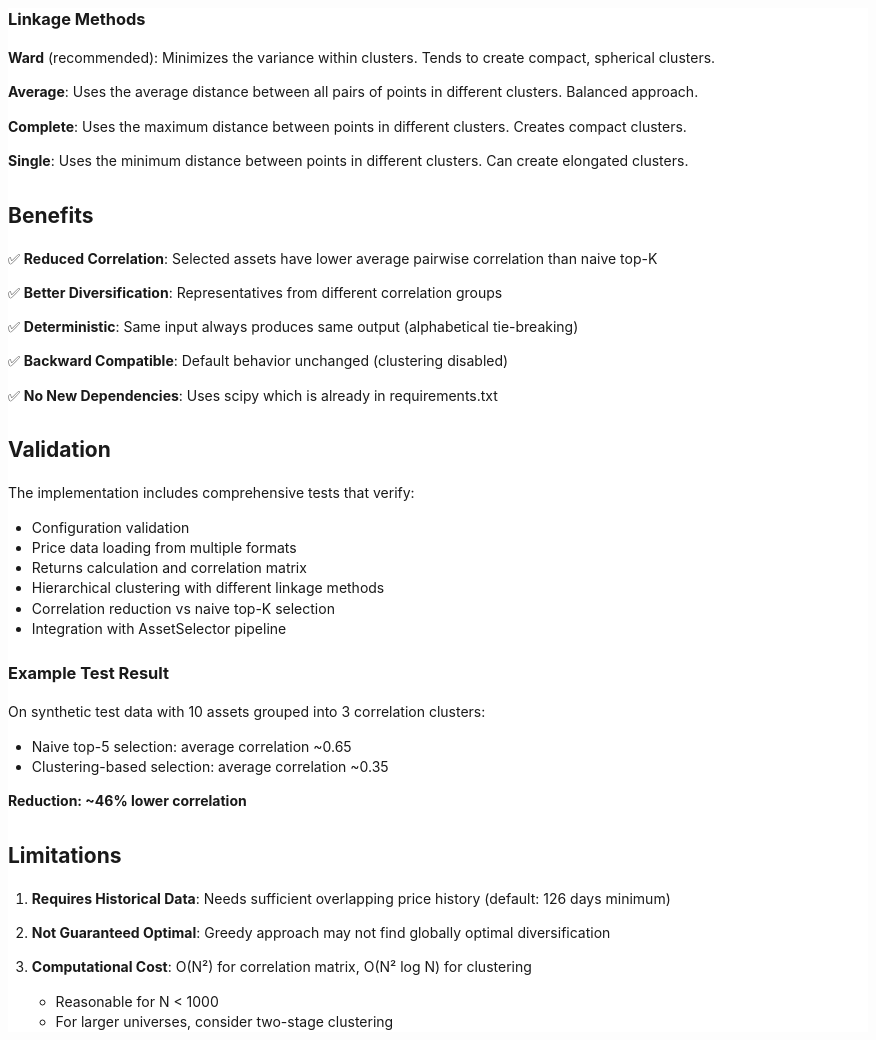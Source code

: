 ### Linkage Methods

**Ward** (recommended): Minimizes the variance within clusters. Tends to create compact, spherical clusters.

**Average**: Uses the average distance between all pairs of points in different clusters. Balanced approach.

**Complete**: Uses the maximum distance between points in different clusters. Creates compact clusters.

**Single**: Uses the minimum distance between points in different clusters. Can create elongated clusters.

## Benefits

✅ **Reduced Correlation**: Selected assets have lower average pairwise correlation than naive top-K

✅ **Better Diversification**: Representatives from different correlation groups

✅ **Deterministic**: Same input always produces same output (alphabetical tie-breaking)

✅ **Backward Compatible**: Default behavior unchanged (clustering disabled)

✅ **No New Dependencies**: Uses scipy which is already in requirements.txt

## Validation

The implementation includes comprehensive tests that verify:

- Configuration validation
- Price data loading from multiple formats
- Returns calculation and correlation matrix
- Hierarchical clustering with different linkage methods
- Correlation reduction vs naive top-K selection
- Integration with AssetSelector pipeline

### Example Test Result

On synthetic test data with 10 assets grouped into 3 correlation clusters:
- Naive top-5 selection: average correlation ~0.65
- Clustering-based selection: average correlation ~0.35

**Reduction: ~46% lower correlation**

## Limitations

1. **Requires Historical Data**: Needs sufficient overlapping price history (default: 126 days minimum)

2. **Not Guaranteed Optimal**: Greedy approach may not find globally optimal diversification

3. **Computational Cost**: O(N²) for correlation matrix, O(N² log N) for clustering
   - Reasonable for N < 1000
   - For larger universes, consider two-stage clustering
